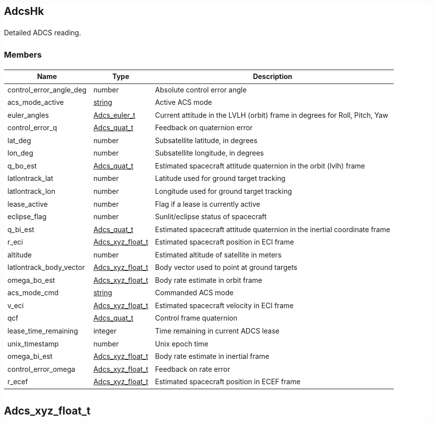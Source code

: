 ## AdcsHk

Detailed ADCS reading.

### Members

| Name | Type | Description |
| ---- | ---- | ----------- |
| control_error_angle_deg | number | Absolute control error angle |
| acs_mode_active | [string](#acsmode) | Active ACS mode |
| euler_angles | [Adcs_euler_t](#adcs_euler_t) | Current attitude in the LVLH (orbit) frame in degrees for Roll, Pitch, Yaw |
| control_error_q  | [Adcs_quat_t](#adcs_quat_t) | Feedback on quaternion error |
| lat_deg | number | Subsatellite latitude, in degrees |
| lon_deg | number | Subsatellite longitude, in degrees |
| q_bo_est | [Adcs_quat_t](#adcs_quat_t) | Estimated spacecraft attitude quaternion in the orbit (lvlh) frame |
| latlontrack_lat | number | Latitude used for ground target tracking |
| latlontrack_lon | number | Longitude used for ground target tracking |
| lease_active | number | Flag if a lease is currently active |
| eclipse_flag | number | Sunlit/eclipse status of spacecraft |
| q_bi_est | [Adcs_quat_t](#adcs_quat_t) | Estimated spacecraft attitude quaternion in the inertial coordinate frame |
| r_eci | [Adcs_xyz_float_t](#adcs_xyz_float_t) | Estimated spacecraft position in ECI frame |
| altitude | number | Estimated altitude of satellite in meters |
| latlontrack_body_vector | [Adcs_xyz_float_t](#adcs_xyz_float_t) | Body vector used to point at ground targets |
| omega_bo_est | [Adcs_xyz_float_t](#adcs_xyz_float_t) | Body rate estimate in orbit frame |
| acs_mode_cmd | [string](#acsmode) | Commanded ACS mode |
| v_eci | [Adcs_xyz_float_t](#adcs_xyz_float_t) | Estimated spacecraft velocity in ECI frame |
| qcf | [Adcs_quat_t](#adcs_quat_t) | Control frame quaternion |
| lease_time_remaining | integer | Time remaining in current ADCS lease |
| unix_timestamp | number | Unix epoch time |
| omega_bi_est | [Adcs_xyz_float_t](#adcs_xyz_float_t) | Body rate estimate in inertial frame |
| control_error_omega | [Adcs_xyz_float_t](#adcs_xyz_float_t) | Feedback on rate error |
| r_ecef | [Adcs_xyz_float_t](#adcs_xyz_float_t) | Estimated spacecraft position in ECEF frame |

## Adcs_xyz_float_t
